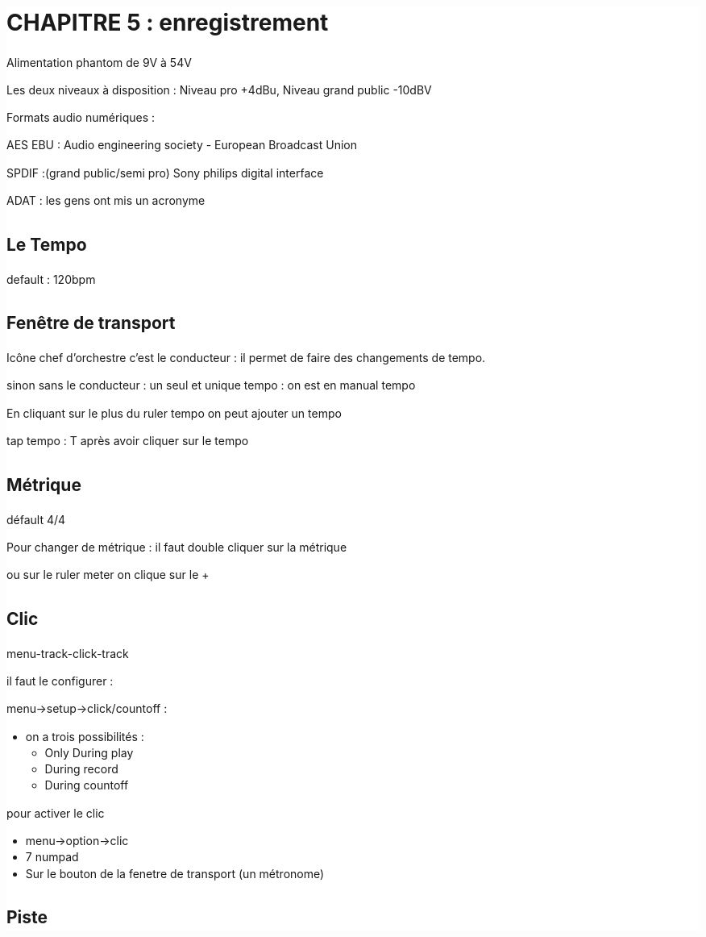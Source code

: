 # CHAPITRE 5 : enregistrement

Alimentation phantom de 9V à 54V

Les deux niveaux à disposition : Niveau pro +4dBu, Niveau grand public -10dBV

Formats audio numériques : 

AES EBU : Audio engineering society - European Broadcast Union

SPDIF :(grand public/semi pro) Sony philips digital interface 

ADAT : les gens ont mis un acronyme

## Le Tempo

default : 120bpm

## Fenêtre de transport

Icône chef d’orchestre c’est le conducteur : il permet de faire des changements de tempo.

sinon sans le conducteur : un seul et unique tempo : on est en manual tempo

En cliquant sur le plus du ruler tempo on peut ajouter un tempo

tap tempo : T après avoir cliquer sur le tempo

## Métrique

défault 4/4

Pour changer de métrique : il faut double cliquer sur la métrique

ou sur le ruler meter on clique sur le +

## Clic

menu-track-click-track

il faut le configurer : 

menu→setup→click/countoff :

- on a trois possibilités :
    - Only During play
    - During record
    - During countoff

pour activer le clic

- menu→option→clic
- 7 numpad
- Sur le bouton de la fenetre de transport (un métronome)

## Piste
